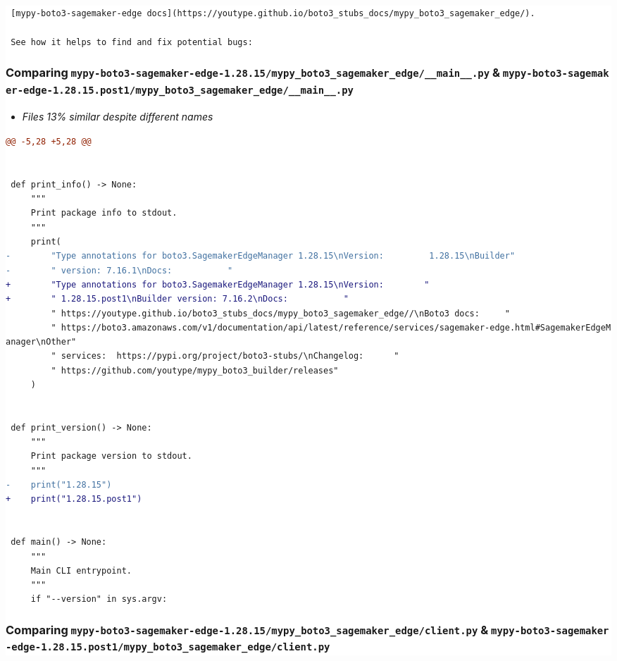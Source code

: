 ```diff
 [mypy-boto3-sagemaker-edge docs](https://youtype.github.io/boto3_stubs_docs/mypy_boto3_sagemaker_edge/).
 
 See how it helps to find and fix potential bugs:
```

### Comparing `mypy-boto3-sagemaker-edge-1.28.15/mypy_boto3_sagemaker_edge/__main__.py` & `mypy-boto3-sagemaker-edge-1.28.15.post1/mypy_boto3_sagemaker_edge/__main__.py`

 * *Files 13% similar despite different names*

```diff
@@ -5,28 +5,28 @@
 
 
 def print_info() -> None:
     """
     Print package info to stdout.
     """
     print(
-        "Type annotations for boto3.SagemakerEdgeManager 1.28.15\nVersion:         1.28.15\nBuilder"
-        " version: 7.16.1\nDocs:           "
+        "Type annotations for boto3.SagemakerEdgeManager 1.28.15\nVersion:        "
+        " 1.28.15.post1\nBuilder version: 7.16.2\nDocs:           "
         " https://youtype.github.io/boto3_stubs_docs/mypy_boto3_sagemaker_edge//\nBoto3 docs:     "
         " https://boto3.amazonaws.com/v1/documentation/api/latest/reference/services/sagemaker-edge.html#SagemakerEdgeManager\nOther"
         " services:  https://pypi.org/project/boto3-stubs/\nChangelog:      "
         " https://github.com/youtype/mypy_boto3_builder/releases"
     )
 
 
 def print_version() -> None:
     """
     Print package version to stdout.
     """
-    print("1.28.15")
+    print("1.28.15.post1")
 
 
 def main() -> None:
     """
     Main CLI entrypoint.
     """
     if "--version" in sys.argv:
```

### Comparing `mypy-boto3-sagemaker-edge-1.28.15/mypy_boto3_sagemaker_edge/client.py` & `mypy-boto3-sagemaker-edge-1.28.15.post1/mypy_boto3_sagemaker_edge/client.py`
